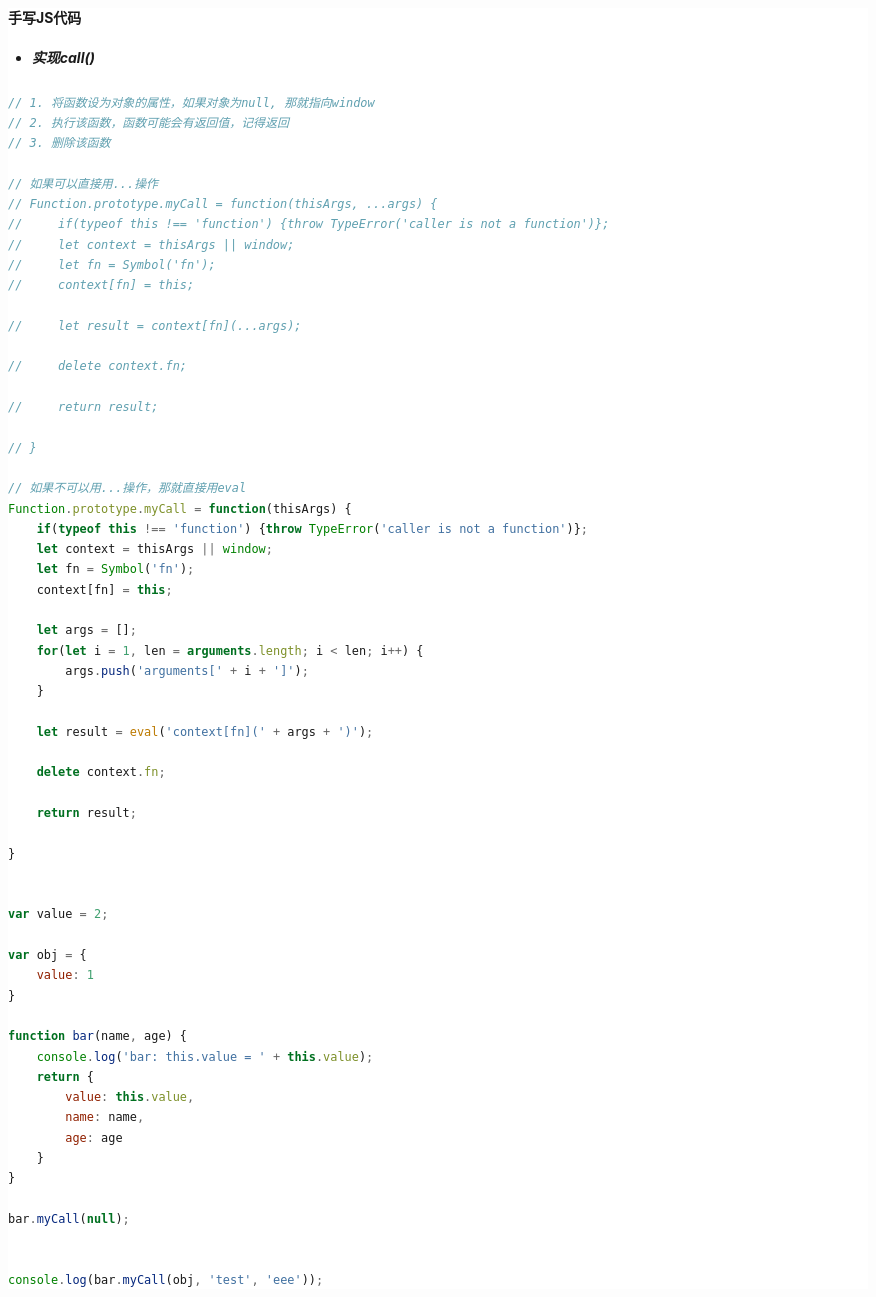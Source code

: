 #### 手写JS代码

* ##### 实现call()

```js
// 1. 将函数设为对象的属性，如果对象为null, 那就指向window
// 2. 执行该函数，函数可能会有返回值，记得返回
// 3. 删除该函数

// 如果可以直接用...操作
// Function.prototype.myCall = function(thisArgs, ...args) {
//     if(typeof this !== 'function') {throw TypeError('caller is not a function')};
//     let context = thisArgs || window;
//     let fn = Symbol('fn');
//     context[fn] = this;

//     let result = context[fn](...args);

//     delete context.fn;

//     return result;

// }

// 如果不可以用...操作，那就直接用eval
Function.prototype.myCall = function(thisArgs) {
    if(typeof this !== 'function') {throw TypeError('caller is not a function')};
    let context = thisArgs || window;
    let fn = Symbol('fn');
    context[fn] = this;

    let args = [];
    for(let i = 1, len = arguments.length; i < len; i++) {
        args.push('arguments[' + i + ']');
    }

    let result = eval('context[fn](' + args + ')');

    delete context.fn;

    return result;

}


var value = 2;

var obj = {
    value: 1
}

function bar(name, age) {
    console.log('bar: this.value = ' + this.value);
    return {
        value: this.value,
        name: name,
        age: age
    }
}

bar.myCall(null);


console.log(bar.myCall(obj, 'test', 'eee'));
```